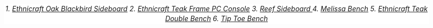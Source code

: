 <h6 class="p1" style="text-align: center;">1. <a href="http://www.clickonfurniture.com.au/ethnicraft-oak-blackbird-sideboard-3-doors-2-drawers">Ethnicraft Oak Blackbird Sideboard</a> 2. <a href="http://www.clickonfurniture.com.au/ethnicraft-teak-frame-pc-console">Ethnicraft Teak Frame PC Console</a> 3. <a href="http://www.clickonfurniture.com.au/reef-sideboard">Reef Sideboard </a>
4. <a href="http://www.clickonfurniture.com.au/melissa-bench">Melissa Bench</a> 5. <a href="http://www.clickonfurniture.com.au/ethnicraft-teak-double-bench">Ethnicraft Teak Double Bench</a> 6. <a href="http://www.clickonfurniture.com.au/tip-toe-bench">Tip Toe Bench</a></h6>